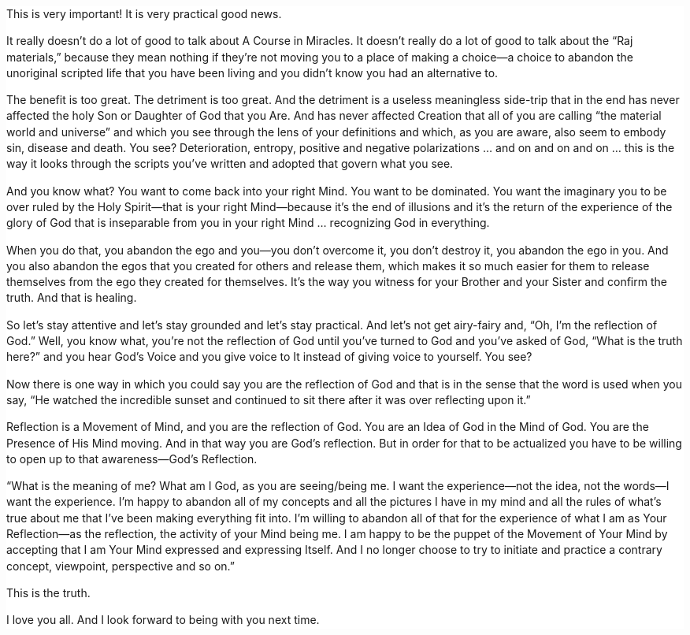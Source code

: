 This is very important! It is very practical good news.

It really doesn&rsquo;t do a lot of good to talk about A Course in
Miracles. It doesn&rsquo;t really do a lot of good to talk about the
&ldquo;Raj materials,&rdquo; because they mean nothing if they&rsquo;re
not moving you to a place of making a choice&mdash;a choice to abandon
the unoriginal scripted life that you have been living and you
didn&rsquo;t know you had an alternative to.

The benefit is too great. The detriment is too great. And the detriment
is a useless meaningless side-trip that in the end has never affected
the holy Son or Daughter of God that you Are. And has never affected
Creation that all of you are calling &ldquo;the material world and
universe&rdquo; and which you see through the lens of your definitions
and which, as you are aware, also seem to embody sin, disease and death.
You see? Deterioration, entropy, positive and negative polarizations
&hellip; and on and on and on &hellip; this is the way it looks through
the scripts you&rsquo;ve written and adopted that govern what you see.

And you know what? You want to come back into your right Mind. You want
to be dominated. You want the imaginary you to be over ruled by the Holy
Spirit&mdash;that is your right Mind&mdash;because it&rsquo;s the end of
illusions and it&rsquo;s the return of the experience of the glory of
God that is inseparable from you in your right Mind &hellip; recognizing
God in everything.

When you do that, you abandon the ego and you&mdash;you don&rsquo;t
overcome it, you don&rsquo;t destroy it, you abandon the ego in you. And
you also abandon the egos that you created for others and release them,
which makes it so much easier for them to release themselves from the
ego they created for themselves. It&rsquo;s the way you witness for your
Brother and your Sister and confirm the truth. And that is healing.

So let&rsquo;s stay attentive and let&rsquo;s stay grounded and
let&rsquo;s stay practical. And let&rsquo;s not get airy-fairy and,
&ldquo;Oh, I&rsquo;m the reflection of God.&rdquo; Well, you know what,
you&rsquo;re not the reflection of God until you&rsquo;ve turned to God
and you&rsquo;ve asked of God, &ldquo;What is the truth here?&rdquo; and
you hear God&rsquo;s Voice and you give voice to It instead of giving
voice to yourself. You see?

Now there is one way in which you could say you are the reflection of
God and that is in the sense that the word is used when you say,
&ldquo;He watched the incredible sunset and continued to sit there after
it was over reflecting upon it.&rdquo;

Reflection is a Movement of Mind, and you are the reflection of God.
You are an Idea of God in the Mind of God. You are the Presence of His
Mind moving. And in that way you are God&rsquo;s reflection. But in
order for that to be actualized you have to be willing to open up to
that awareness&mdash;God&rsquo;s Reflection.

&ldquo;What is the meaning of me? What am I God, as you are seeing/being
me. I want the experience&mdash;not the idea, not the words&mdash;I want
the experience. I&rsquo;m happy to abandon all of my concepts and all
the pictures I have in my mind and all the rules of what&rsquo;s true
about me that I&rsquo;ve been making everything fit into. I&rsquo;m
willing to abandon all of that for the experience of what I am as Your
Reflection&mdash;as the reflection, the activity of your Mind being me.
I am happy to be the puppet of the Movement of Your Mind by accepting
that I am Your Mind expressed and expressing Itself. And I no longer
choose to try to initiate and practice a contrary concept, viewpoint,
perspective and so on.&rdquo;

This is the truth.

I love you all. And I look forward to being with you next time. 

[^1]: John 14:8-11
[^2]: Luke 22:42

